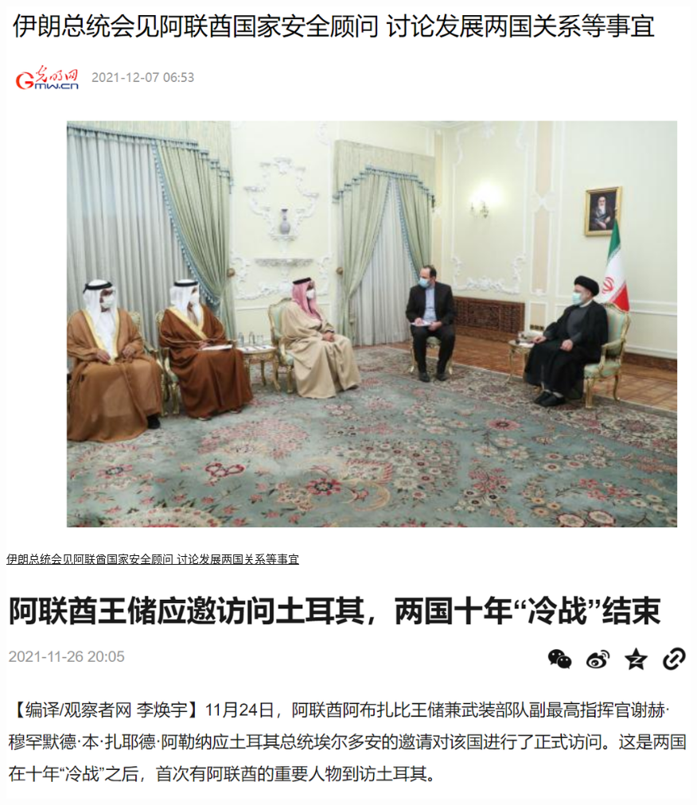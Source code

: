![](images/btnews/0301_0400/0369/media/image6.png)

[伊朗总统会见阿联酋国家安全顾问 讨论发展两国关系等事宜](https://m.gmw.cn/baijia/2021-12/07/1302709064.html)

![](images/btnews/0301_0400/0369/media/image7.png)
